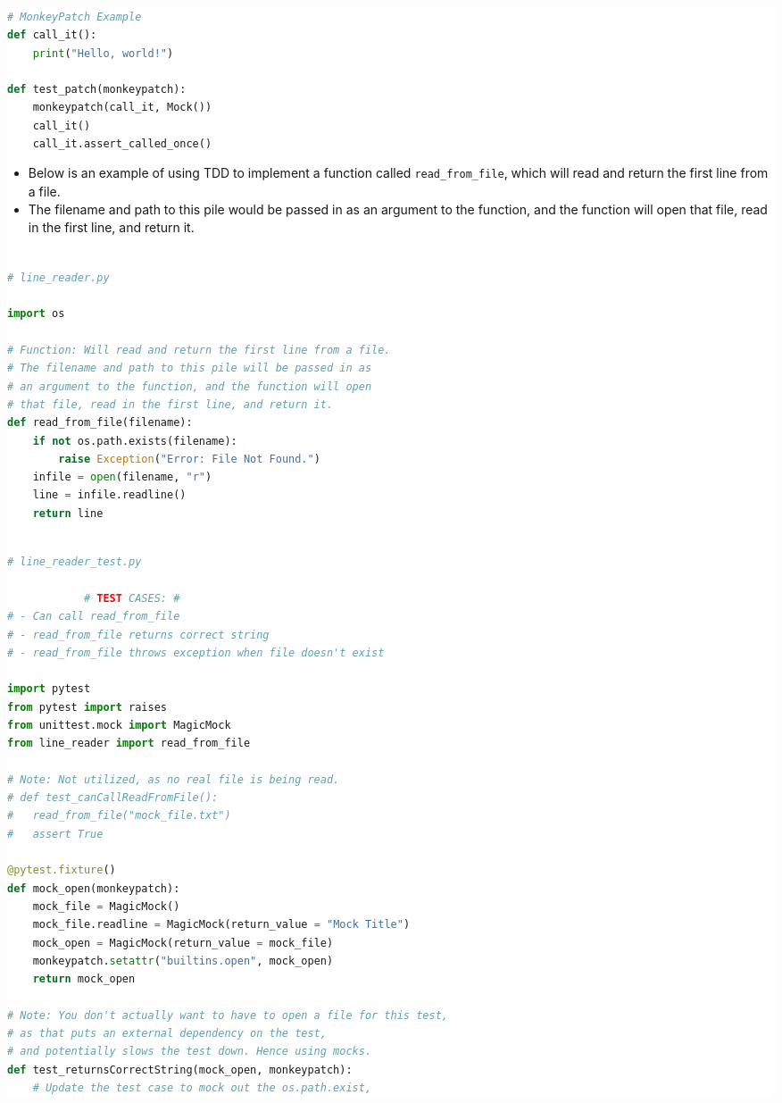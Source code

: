 ```python
# MonkeyPatch Example
def call_it():
	print("Hello, world!")

def test_patch(monkeypatch):
	monkeypatch(call_it, Mock())
	call_it()
	call_it.assert_called_once()
```

* Below is an example of using TDD to implement a function called `read_from_file`, which will read and return the first line from a file. 
* The filename and path to this pile would be passed in as an argument to the function, and the function will open that file, read in the first line, and return it.

```python

# line_reader.py

import os

# Function: Will read and return the first line from a file. 
# The filename and path to this pile will be passed in as 
# an argument to the function, and the function will open 
# that file, read in the first line, and return it.
def read_from_file(filename):
	if not os.path.exists(filename):
		raise Exception("Error: File Not Found.")
	infile = open(filename, "r")
	line = infile.readline()
	return line
```

```python

# line_reader_test.py

            # TEST CASES: #
# - Can call read_from_file
# - read_from_file returns correct string
# - read_from_file throws exception when file doesn't exist

import pytest
from pytest import raises
from unittest.mock import MagicMock
from line_reader import read_from_file

# Note: Not utilized, as no real file is being read.
# def test_canCallReadFromFile():
# 	read_from_file("mock_file.txt")
# 	assert True

@pytest.fixture()
def mock_open(monkeypatch):
	mock_file = MagicMock()
	mock_file.readline = MagicMock(return_value = "Mock Title")
	mock_open = MagicMock(return_value = mock_file)
	monkeypatch.setattr("builtins.open", mock_open)
	return mock_open

# Note: You don't actually want to have to open a file for this test, 
# as that puts an external dependency on the test, 
# and potentially slows the test down. Hence using mocks.
def test_returnsCorrectString(mock_open, monkeypatch):
	# Update the test case to mock out the os.path.exist, 
```